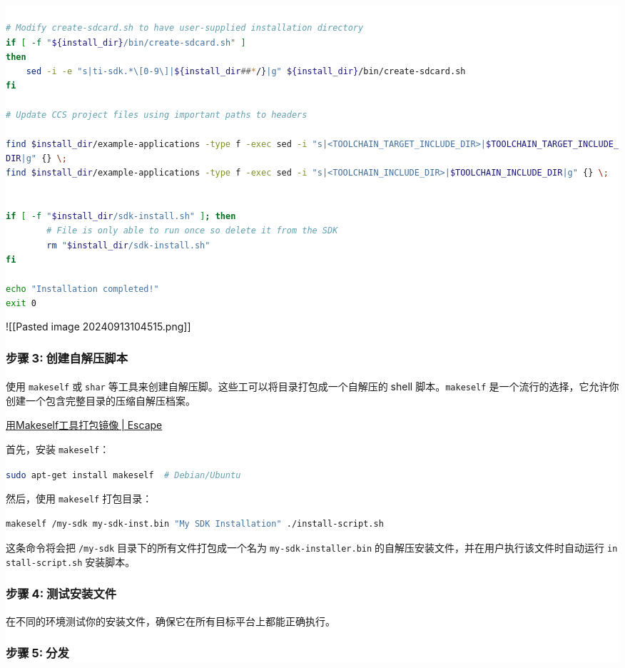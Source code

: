```bash

# Modify create-sdcard.sh to have user-supplied installation directory
if [ -f "${install_dir}/bin/create-sdcard.sh" ]
then
    sed -i -e "s|ti-sdk.*\[0-9\]|${install_dir##*/}|g" ${install_dir}/bin/create-sdcard.sh
fi

# Update CCS project files using important paths to headers

find $install_dir/example-applications -type f -exec sed -i "s|<TOOLCHAIN_TARGET_INCLUDE_DIR>|$TOOLCHAIN_TARGET_INCLUDE_DIR|g" {} \;
find $install_dir/example-applications -type f -exec sed -i "s|<TOOLCHAIN_INCLUDE_DIR>|$TOOLCHAIN_INCLUDE_DIR|g" {} \;


if [ -f "$install_dir/sdk-install.sh" ]; then
        # File is only able to run once so delete it from the SDK
        rm "$install_dir/sdk-install.sh"
fi

echo "Installation completed!"
exit 0

```

![[Pasted image 20240913104515.png]]

### 步骤 3: 创建自解压脚本

使用 `makeself` 或 `shar` 等工具来创建自解压脚。这些工可以将目录打包成一个自解压的 shell 脚本。`makeself` 是一个流行的选择，它允许你创建一个包含完整目录的压缩自解压档案。

[用Makeself工具打包镜像 | Escape](https://www.escapelife.site/posts/766c5534.html)


首先，安装 `makeself`：

```bash
sudo apt-get install makeself  # Debian/Ubuntu
```

然后，使用 `makeself` 打包目录：

```bash
makeself /my-sdk my-sdk-inst.bin "My SDK Installation" ./install-script.sh
```

这条命令将会把 `/my-sdk` 目录下的所有文件打包成一个名为 `my-sdk-installer.bin` 的自解压安装文件，并在用户执行该文件时自动运行 `install-script.sh` 安装脚本。

### 步骤 4: 测试安装文件

在不同的环境测试你的安装文件，确保它在所有目标平台上都能正确执行。

### 步骤 5: 分发

